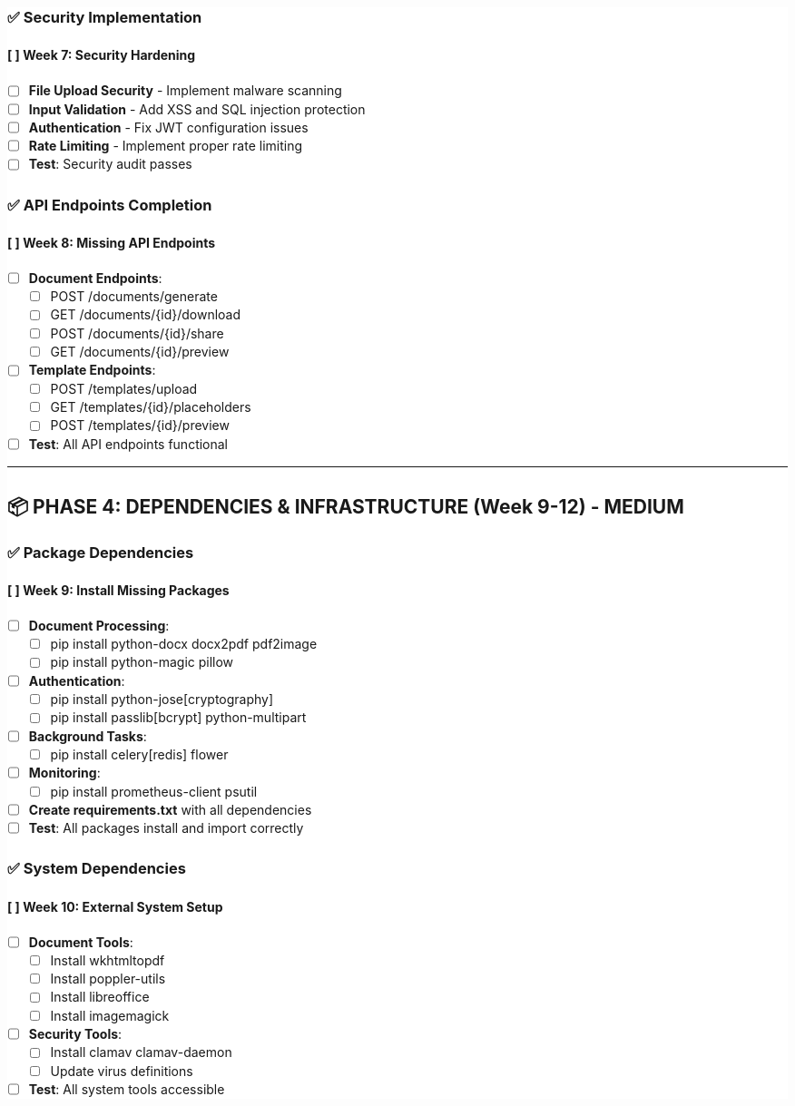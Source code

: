 ### **✅ Security Implementation**

#### **[ ] Week 7: Security Hardening**
- [ ] **File Upload Security** - Implement malware scanning
- [ ] **Input Validation** - Add XSS and SQL injection protection
- [ ] **Authentication** - Fix JWT configuration issues
- [ ] **Rate Limiting** - Implement proper rate limiting
- [ ] **Test**: Security audit passes

### **✅ API Endpoints Completion**

#### **[ ] Week 8: Missing API Endpoints**
- [ ] **Document Endpoints**:
  - [ ] POST /documents/generate
  - [ ] GET /documents/{id}/download
  - [ ] POST /documents/{id}/share
  - [ ] GET /documents/{id}/preview
- [ ] **Template Endpoints**:
  - [ ] POST /templates/upload
  - [ ] GET /templates/{id}/placeholders
  - [ ] POST /templates/{id}/preview
- [ ] **Test**: All API endpoints functional

---

## 📦 PHASE 4: DEPENDENCIES & INFRASTRUCTURE (Week 9-12) - MEDIUM

### **✅ Package Dependencies**

#### **[ ] Week 9: Install Missing Packages**
- [ ] **Document Processing**:
  - [ ] pip install python-docx docx2pdf pdf2image
  - [ ] pip install python-magic pillow
- [ ] **Authentication**:
  - [ ] pip install python-jose[cryptography]
  - [ ] pip install passlib[bcrypt] python-multipart
- [ ] **Background Tasks**:
  - [ ] pip install celery[redis] flower
- [ ] **Monitoring**:
  - [ ] pip install prometheus-client psutil
- [ ] **Create requirements.txt** with all dependencies
- [ ] **Test**: All packages install and import correctly

### **✅ System Dependencies**

#### **[ ] Week 10: External System Setup**
- [ ] **Document Tools**:
  - [ ] Install wkhtmltopdf
  - [ ] Install poppler-utils
  - [ ] Install libreoffice
  - [ ] Install imagemagick
- [ ] **Security Tools**:
  - [ ] Install clamav clamav-daemon
  - [ ] Update virus definitions
- [ ] **Test**: All system tools accessible
